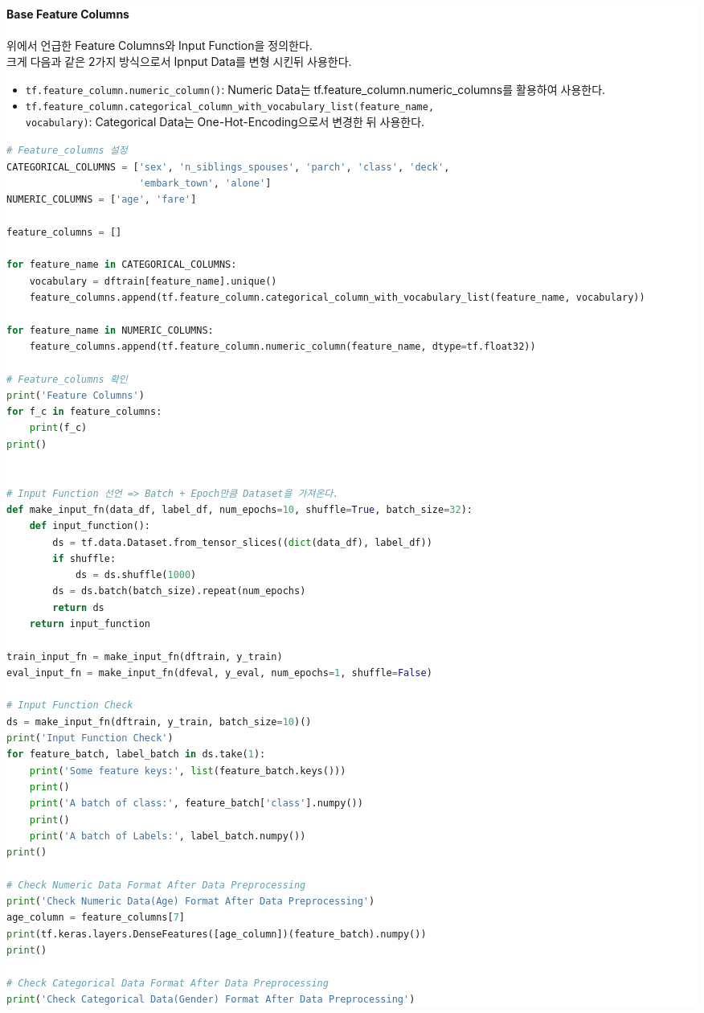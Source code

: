 #### Base Feature Columns
위에서 언급한 Feature Columns와 Input Function을 정의한다.  
크게 다음과 같은 2가지 방식으로서 Ipnput Data를 변형 시킨뒤 사용한다.  
- <code>tf.feature_column.numeric_column()</code>: Numeric Data는 tf.feature_column.numeric_columns를 활용하여 사용한다.
- <code>tf.feature_column.categorical_column_with_vocabulary_list(feature_name, vocabulary)</code>: Categorical Data는 One-Hot-Encoding으로서 변경한 뒤 사용한다.


```python
# Feature_columns 설정
CATEGORICAL_COLUMNS = ['sex', 'n_siblings_spouses', 'parch', 'class', 'deck',
                       'embark_town', 'alone']
NUMERIC_COLUMNS = ['age', 'fare']

feature_columns = []

for feature_name in CATEGORICAL_COLUMNS:
    vocabulary = dftrain[feature_name].unique()
    feature_columns.append(tf.feature_column.categorical_column_with_vocabulary_list(feature_name, vocabulary))

for feature_name in NUMERIC_COLUMNS:
    feature_columns.append(tf.feature_column.numeric_column(feature_name, dtype=tf.float32))

# Feature_columns 확인
print('Feature Columns')
for f_c in feature_columns:
    print(f_c)
print()


# Input Function 선언 => Batch + Epoch만큼 Dataset을 가져온다.
def make_input_fn(data_df, label_df, num_epochs=10, shuffle=True, batch_size=32):
    def input_function():
        ds = tf.data.Dataset.from_tensor_slices((dict(data_df), label_df))
        if shuffle:
            ds = ds.shuffle(1000)
        ds = ds.batch(batch_size).repeat(num_epochs)
        return ds
    return input_function

train_input_fn = make_input_fn(dftrain, y_train)
eval_input_fn = make_input_fn(dfeval, y_eval, num_epochs=1, shuffle=False)

# Input Function Check
ds = make_input_fn(dftrain, y_train, batch_size=10)()
print('Input Function Check')
for feature_batch, label_batch in ds.take(1):
    print('Some feature keys:', list(feature_batch.keys()))
    print()
    print('A batch of class:', feature_batch['class'].numpy())
    print()
    print('A batch of Labels:', label_batch.numpy())
print()

# Check Numeric Data Format After Data Preprocessing
print('Check Numeric Data(Age) Format After Data Preprocessing')
age_column = feature_columns[7]
print(tf.keras.layers.DenseFeatures([age_column])(feature_batch).numpy())
print()

# Check Categorical Data Format After Data Preprocessing
print('Check Categorical Data(Gender) Format After Data Preprocessing')
```